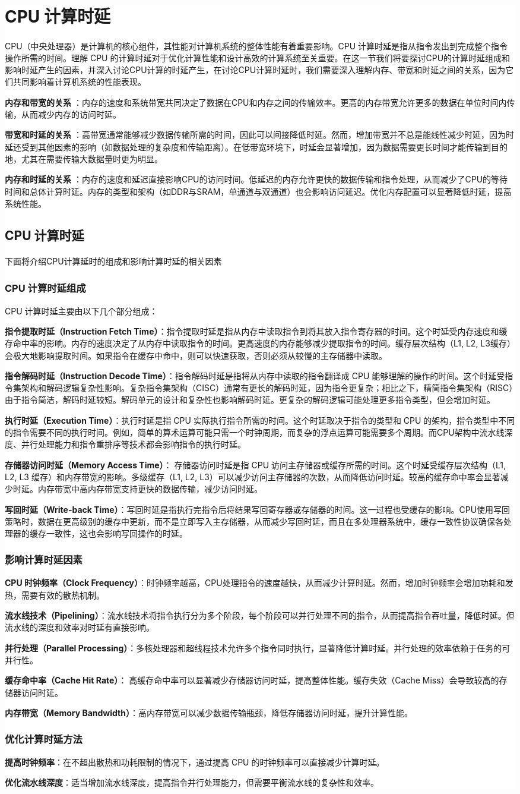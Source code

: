 

# CPU 计算时延

CPU（中央处理器）是计算机的核心组件，其性能对计算机系统的整体性能有着重要影响。CPU 计算时延是指从指令发出到完成整个指令操作所需的时间。理解 CPU 的计算时延对于优化计算性能和设计高效的计算系统至关重要。在这一节我们将要探讨CPU的计算时延组成和影响时延产生的因素，并深入讨论CPU计算的时延产生，在讨论CPU计算时延时，我们需要深入理解内存、带宽和时延之间的关系，因为它们共同影响着计算机系统的性能表现。

**内存和带宽的关系** ：内存的速度和系统带宽共同决定了数据在CPU和内存之间的传输效率。更高的内存带宽允许更多的数据在单位时间内传输，从而减少内存的访问时延。

**带宽和时延的关系** ：高带宽通常能够减少数据传输所需的时间，因此可以间接降低时延。然而，增加带宽并不总是能线性减少时延，因为时延还受到其他因素的影响（如数据处理的复杂度和传输距离）。在低带宽环境下，时延会显著增加，因为数据需要更长时间才能传输到目的地，尤其在需要传输大数据量时更为明显。

**内存和时延的关系** ：内存的速度和延迟直接影响CPU的访问时间。低延迟的内存允许更快的数据传输和指令处理，从而减少了CPU的等待时间和总体计算时延。内存的类型和架构（如DDR与SRAM，单通道与双通道）也会影响访问延迟。优化内存配置可以显著降低时延，提高系统性能。

## CPU 计算时延

下面将介绍CPU计算延时的组成和影响计算时延的相关因素

### CPU 计算时延组成

CPU 计算时延主要由以下几个部分组成：

**指令提取时延（Instruction Fetch Time）**：指令提取时延是指从内存中读取指令到将其放入指令寄存器的时间。这个时延受内存速度和缓存命中率的影响。内存的速度决定了从内存中读取指令的时间。更高速度的内存能够减少提取指令的时间。缓存层次结构（L1, L2, L3缓存）会极大地影响提取时间。如果指令在缓存中命中，则可以快速获取，否则必须从较慢的主存储器中读取。

**指令解码时延（Instruction Decode Time）**：指令解码时延是指将从内存中读取的指令翻译成 CPU 能够理解的操作的时间。这个时延受指令集架构和解码逻辑复杂性影响。复杂指令集架构（CISC）通常有更长的解码时延，因为指令更复杂；相比之下，精简指令集架构（RISC）由于指令简洁，解码时延较短。解码单元的设计和复杂性也影响解码时延。更复杂的解码逻辑可能处理更多指令类型，但会增加时延。

**执行时延（Execution Time）**：执行时延是指 CPU 实际执行指令所需的时间。这个时延取决于指令的类型和 CPU 的架构，指令类型中不同的指令需要不同的执行时间。例如，简单的算术运算可能只需一个时钟周期，而复杂的浮点运算可能需要多个周期。而CPU架构中流水线深度、并行处理能力和指令重排序等技术都会影响指令的执行时延。

**存储器访问时延（Memory Access Time）**： 存储器访问时延是指 CPU 访问主存储器或缓存所需的时间。这个时延受缓存层次结构（L1, L2, L3 缓存）和内存带宽的影响。多级缓存（L1, L2, L3）可以减少访问主存储器的次数，从而降低访问时延。较高的缓存命中率会显著减少时延。内存带宽中高内存带宽支持更快的数据传输，减少访问时延。

**写回时延（Write-back Time）**：写回时延是指执行完指令后将结果写回寄存器或存储器的时间。这一过程也受缓存的影响。CPU使用写回策略时，数据在更高级别的缓存中更新，而不是立即写入主存储器，从而减少写回时延，而且在多处理器系统中，缓存一致性协议确保各处理器的缓存一致性，这也会影响写回操作的时延。

### 影响计算时延因素

**CPU 时钟频率（Clock Frequency）**：时钟频率越高，CPU处理指令的速度越快，从而减少计算时延。然而，增加时钟频率会增加功耗和发热，需要有效的散热机制。

**流水线技术（Pipelining）**：流水线技术将指令执行分为多个阶段，每个阶段可以并行处理不同的指令，从而提高指令吞吐量，降低时延。但流水线的深度和效率对时延有直接影响。

**并行处理（Parallel Processing）**：多核处理器和超线程技术允许多个指令同时执行，显著降低计算时延。并行处理的效率依赖于任务的可并行性。

**缓存命中率（Cache Hit Rate）**： 高缓存命中率可以显著减少存储器访问时延，提高整体性能。缓存失效（Cache Miss）会导致较高的存储器访问时延。

**内存带宽（Memory Bandwidth）**：高内存带宽可以减少数据传输瓶颈，降低存储器访问时延，提升计算性能。

### 优化计算时延方法

**提高时钟频率**：在不超出散热和功耗限制的情况下，通过提高 CPU 的时钟频率可以直接减少计算时延。

**优化流水线深度**：适当增加流水线深度，提高指令并行处理能力，但需要平衡流水线的复杂性和效率。
